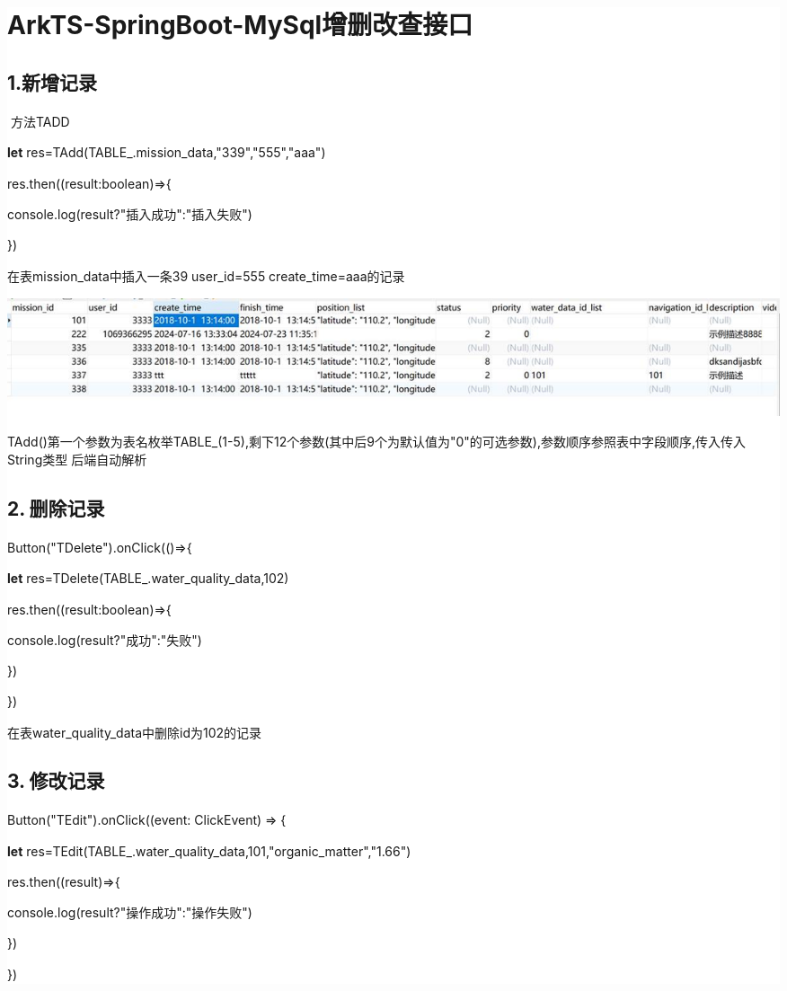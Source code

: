  

# ArkTS-SpringBoot-MySql增删改查接口

## 1.新增记录

​     方法TADD

**let** res=TAdd(TABLE_.mission_data,"339","555","aaa")

res.then((result:boolean)=>{

 console.log(result?"插入成功":"插入失败")

})

在表mission_data中插入一条39 user_id=555 create_time=aaa的记录

![descript](../src/resource/readme/clip_image020.jpg)

TAdd()第一个参数为表名枚举TABLE_(1-5),剩下12个参数(其中后9个为默认值为"0"的可选参数),参数顺序参照表中字段顺序,传入传入String类型 后端自动解析

## 2.  删除记录

Button("TDelete").onClick(()=>{

 **let** res=TDelete(TABLE_.water_quality_data,102)

 res.then((result:boolean)=>{

  console.log(result?"成功":"失败")

 })

})

在表water_quality_data中删除id为102的记录

## 3.  修改记录

Button("TEdit").onClick((event: ClickEvent) => {

 **let** res=TEdit(TABLE_.water_quality_data,101,"organic_matter","1.66")

 res.then((result)=>{

  console.log(result?"操作成功":"操作失败")

 })

})
